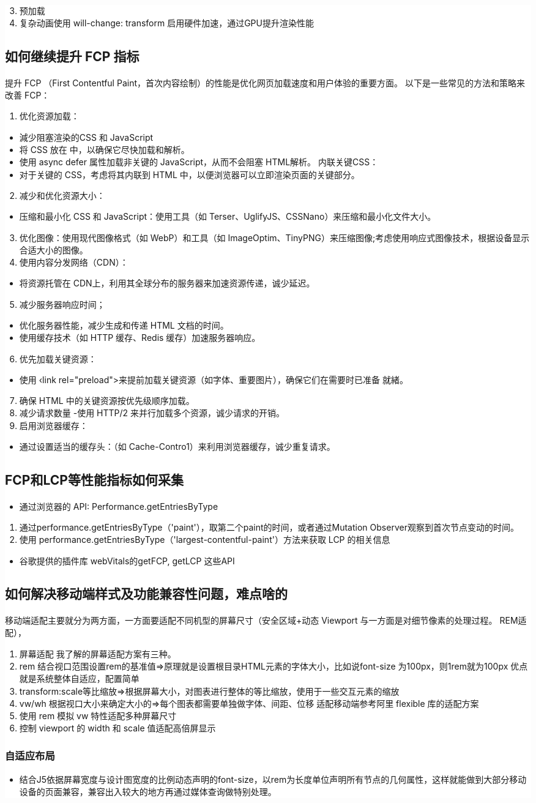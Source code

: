 3. 预加载
4. 复杂动画使用 will-change: transform 启用硬件加速，通过GPU提升渲染性能


## 如何继续提升 FCP 指标
提升 FCP （First Contentful Paint，首次内容绘制）的性能是优化网页加载速度和用户体验的重要方面。
以下是一些常见的方法和策略来改善 FCP：
1. 优化资源加载：
- 減少阻塞渲染的CSS 和 JavaScript
- 将 CSS 放在 <head> 中，以确保它尽快加载和解析。
- 使用 async defer 属性加载非关键的 JavaScript，从而不会阻塞 HTML解析。
内联关键CSS：
- 对于关键的 CSS，考虑将其内联到 HTML 中，以便浏览器可以立即渲染页面的关键部分。
2. 减少和优化资源大小：
- 压缩和最小化 CSS 和 JavaScript：使用工具（如 Terser、UglifyJS、CSSNano）来压缩和最小化文件大小。
3. 优化图像：使用现代图像格式（如 WebP）和工具（如 ImageOptim、TinyPNG）来压缩图像;考虑使用响应式图像技术，根据设备显示合适大小的图像。
4. 使用内容分发网络（CDN）：
- 将资源托管在 CDN上，利用其全球分布的服务器来加速资源传递，诚少延迟。
5. 减少服务器响应时间；
- 优化服务器性能，减少生成和传递 HTML 文档的时间。
- 使用缓存技术（如 HTTP 缓存、Redis 缓存）加速服务器响应。
6. 优先加载关键资源：
- 使用
‹link rel="preload">来提前加载关键资源（如字体、重要图片），确保它们在需要时已准备
就緒。
7. 确保 HTML 中的关键资源按优先级顺序加载。
1. 减少请求数量
-使用 HTTP/2 来并行加载多个资源，诚少请求的开销。
1. 启用浏览器缓存：
- 通过设置适当的缓存头：（如 Cache-Contro1）来利用浏览器缓存，诚少重复请求。

## FCP和LCP等性能指标如何采集
- 通过浏览器的 API: Performance.getEntriesByType
1. 通过performance.getEntriesByType（'paint'），取第二个paint的时间，或者通过Mutation Observer观察到首次节点变动的时间。
2. 使用 performance.getEntriesByType（'largest-contentful-paint'）方法来获取
LCP 的相关信息
- 谷歌提供的插件库 webVitals的getFCP, getLCP 这些API

## 如何解决移动端样式及功能兼容性问题，难点啥的
移动端适配主要就分为两方面，一方面要适配不同机型的屏幕尺寸（安全区域+动态 Viewport 与一方面是对细节像素的处理过程。
REM适配），
1. 屏幕适配
我了解的屏幕适配方案有三种。
1. rem 结合视口范围设置rem的基准值=>原理就是设置根目录HTML元素的字体大小，比如说font-size
为100px，则1rem就为100px 优点就是系统整体自适应，配置简单
2. transform:scale等比缩放=>根据屏幕大小，对图表进行整体的等比缩放，使用于一些交互元素的缩放
3. vw/wh 根据视口大小来确定大小的=>每个图表都需要单独做字体、间距、位移
适配移动端参考阿里 flexible 库的适配方案
1. 使用 rem 模拟 vw 特性适配多种屏幕尺寸
1. 控制 viewport 的 width 和 scale 值适配高倍屏显示
### 自适应布局
- 结合J5依据屏幕宽度与设计图宽度的比例动态声明<html>的font-size，以rem为长度单位声明所有节点的几何属性，这样就能做到大部分移动设备的页面兼容，兼容出入较大的地方再通过媒体查询做特别处理。
